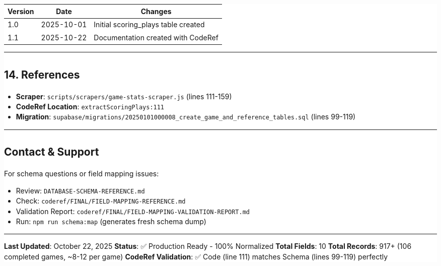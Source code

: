 | Version | Date | Changes |
|---------|------|---------|
| 1.0 | 2025-10-01 | Initial scoring_plays table created |
| 1.1 | 2025-10-22 | Documentation created with CodeRef |

---

## 14. References

- **Scraper**: `scripts/scrapers/game-stats-scraper.js` (lines 111-159)
- **CodeRef Location**: `extractScoringPlays:111`
- **Migration**: `supabase/migrations/20250101000008_create_game_and_reference_tables.sql` (lines 99-119)

---

## Contact & Support

For schema questions or field mapping issues:
- Review: `DATABASE-SCHEMA-REFERENCE.md`
- Check: `coderef/FINAL/FIELD-MAPPING-REFERENCE.md`
- Validation Report: `coderef/FINAL/FIELD-MAPPING-VALIDATION-REPORT.md`
- Run: `npm run schema:map` (generates fresh schema dump)

---

**Last Updated**: October 22, 2025
**Status**: ✅ Production Ready - 100% Normalized
**Total Fields**: 10
**Total Records**: 917+ (106 completed games, ~8-12 per game)
**CodeRef Validation**: ✅ Code (line 111) matches Schema (lines 99-119) perfectly
